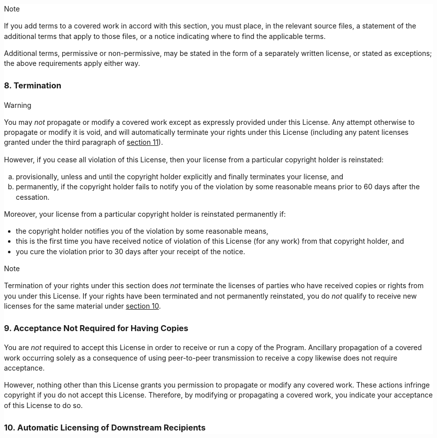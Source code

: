 > [!NOTE]
> If you add terms to a covered work in accord with this section, you must place, in the relevant source files, a statement of the additional terms that apply to those files, or a notice indicating where to find the applicable terms.

Additional terms, permissive or non-permissive, may be stated in the form of a separately written license, or stated as exceptions; the above requirements apply either way.

### 8. Termination

> [!WARNING]
> You may _not_ propagate or modify a covered work except as expressly provided under this License.
> Any attempt otherwise to propagate or modify it is void, and will automatically terminate your rights under this License (including any patent licenses granted under the third paragraph of [section 11](#11-patents)).

However, if you cease all violation of this License, then your license from a particular copyright holder is reinstated:

<ol type="a">
  <li>provisionally, unless and until the copyright holder explicitly and finally terminates your license, and</li>
  <li>permanently, if the copyright holder fails to notify you of the violation by some reasonable means prior to 60 days after the cessation.</li>
</ol>

Moreover, your license from a particular copyright holder is reinstated permanently if:

<ul>
  <li>the copyright holder notifies you of the violation by some reasonable means,</li>
  <li>this is the first time you have received notice of violation of this License (for any work) from that copyright holder, and</li>
  <li>you cure the violation prior to 30 days after your receipt of the notice.</li>
</ul>

> [!NOTE]
> Termination of your rights under this section does _not_ terminate the licenses of parties who have received copies or rights from you under this License.
> If your rights have been terminated and not permanently reinstated, you do _not_ qualify to receive new licenses for the same material under [section 10](#10-automatic-licensing-of-downstream-recipients).

### 9. Acceptance Not Required for Having Copies

You are _not_ required to accept this License in order to receive or run a copy of the Program.
Ancillary propagation of a covered work occurring solely as a consequence of using peer-to-peer transmission to receive a copy likewise does not require acceptance.

However, nothing other than this License grants you permission to propagate or modify any covered work. These actions infringe copyright if you do not accept this License.
Therefore, by modifying or propagating a covered work, you indicate your acceptance of this License to do so.

### 10. Automatic Licensing of Downstream Recipients
